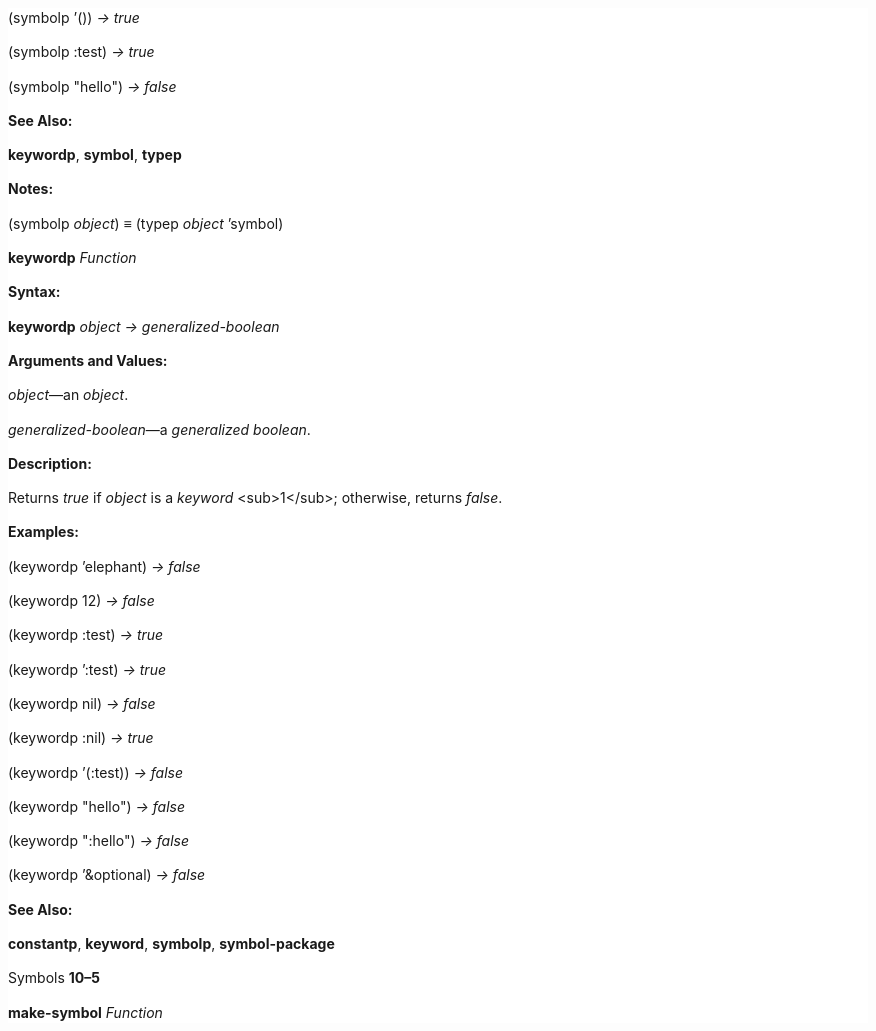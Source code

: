 (symbolp ’()) *→ true* 

(symbolp :test) *→ true* 

(symbolp "hello") *→ false* 

**See Also:** 

**keywordp**, **symbol**, **typep** 



 

 

**Notes:** 

(symbolp *object*) *≡* (typep *object* ’symbol) 

**keywordp** *Function* 

**Syntax:** 

**keywordp** *object → generalized-boolean* 

**Arguments and Values:** 

*object*—an *object*. 

*generalized-boolean*—a *generalized boolean*. 

**Description:** 

Returns *true* if *object* is a *keyword* \<sub\>1\</sub\>; otherwise, returns *false*. 

**Examples:** 

(keywordp ’elephant) *→ false* 

(keywordp 12) *→ false* 

(keywordp :test) *→ true* 

(keywordp ’:test) *→ true* 

(keywordp nil) *→ false* 

(keywordp :nil) *→ true* 

(keywordp ’(:test)) *→ false* 

(keywordp "hello") *→ false* 

(keywordp ":hello") *→ false* 

(keywordp ’&optional) *→ false* 

**See Also:** 

**constantp**, **keyword**, **symbolp**, **symbol-package** 

Symbols **10–5**

 

 

**make-symbol** *Function* 
